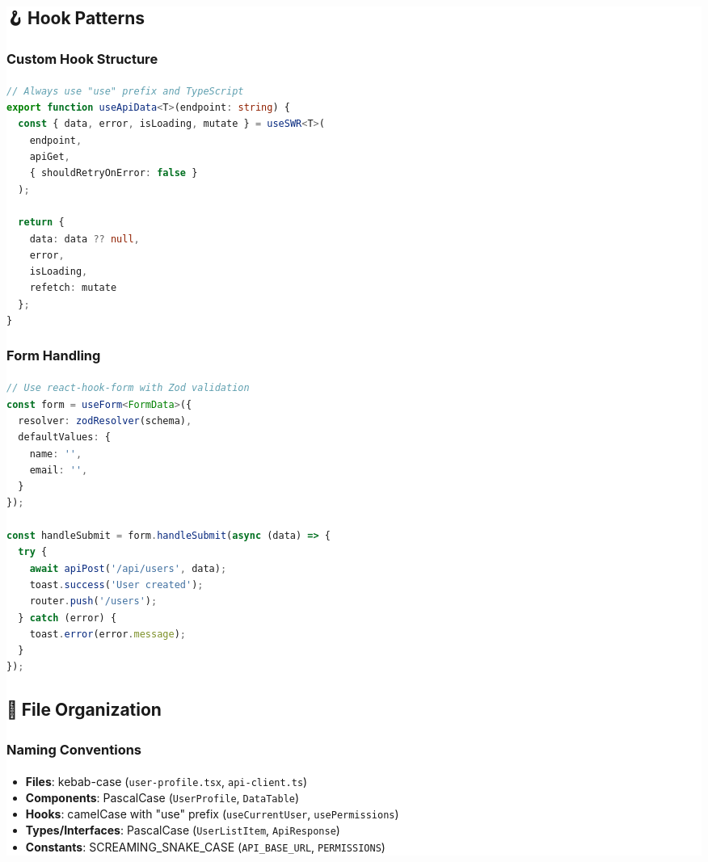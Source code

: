 ## 🪝 Hook Patterns

### Custom Hook Structure
```typescript
// Always use "use" prefix and TypeScript
export function useApiData<T>(endpoint: string) {
  const { data, error, isLoading, mutate } = useSWR<T>(
    endpoint,
    apiGet,
    { shouldRetryOnError: false }
  );
  
  return {
    data: data ?? null,
    error,
    isLoading,
    refetch: mutate
  };
}
```

### Form Handling
```typescript
// Use react-hook-form with Zod validation
const form = useForm<FormData>({
  resolver: zodResolver(schema),
  defaultValues: {
    name: '',
    email: '',
  }
});

const handleSubmit = form.handleSubmit(async (data) => {
  try {
    await apiPost('/api/users', data);
    toast.success('User created');
    router.push('/users');
  } catch (error) {
    toast.error(error.message);
  }
});
```

## 📁 File Organization

### Naming Conventions
- **Files**: kebab-case (`user-profile.tsx`, `api-client.ts`)
- **Components**: PascalCase (`UserProfile`, `DataTable`)
- **Hooks**: camelCase with "use" prefix (`useCurrentUser`, `usePermissions`)
- **Types/Interfaces**: PascalCase (`UserListItem`, `ApiResponse`)
- **Constants**: SCREAMING_SNAKE_CASE (`API_BASE_URL`, `PERMISSIONS`)
